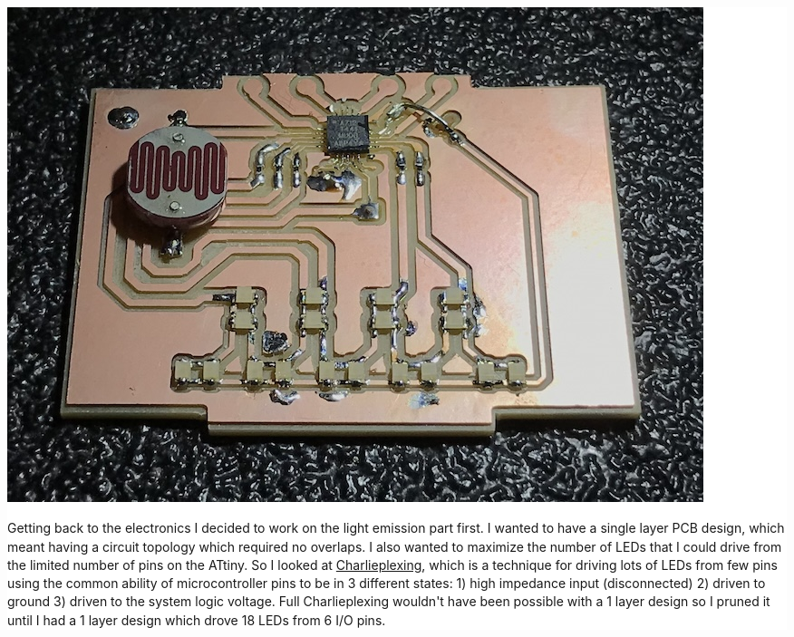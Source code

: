 ![](/assets/experiments-toward-building-digital-havens-for-life/light-hive-wall-test-pcb.jpg)

Getting back to the electronics I decided to work on the light emission part first. I wanted to have a single layer PCB
design, which meant having a circuit topology which required no overlaps. I also wanted to maximize the number of LEDs
that I could drive from the limited number of pins on the ATtiny. So I looked at
[Charlieplexing](https://en.wikipedia.org/wiki/Charlieplexing), which is a technique for driving lots of LEDs from few
pins using the common ability of microcontroller pins to be in 3 different states: 1) high impedance input
(disconnected) 2) driven to ground 3) driven to the system logic voltage. Full Charlieplexing wouldn't have been
possible with a 1 layer design so I pruned it until I had a 1 layer design which drove 18 LEDs from 6
I/O pins.
